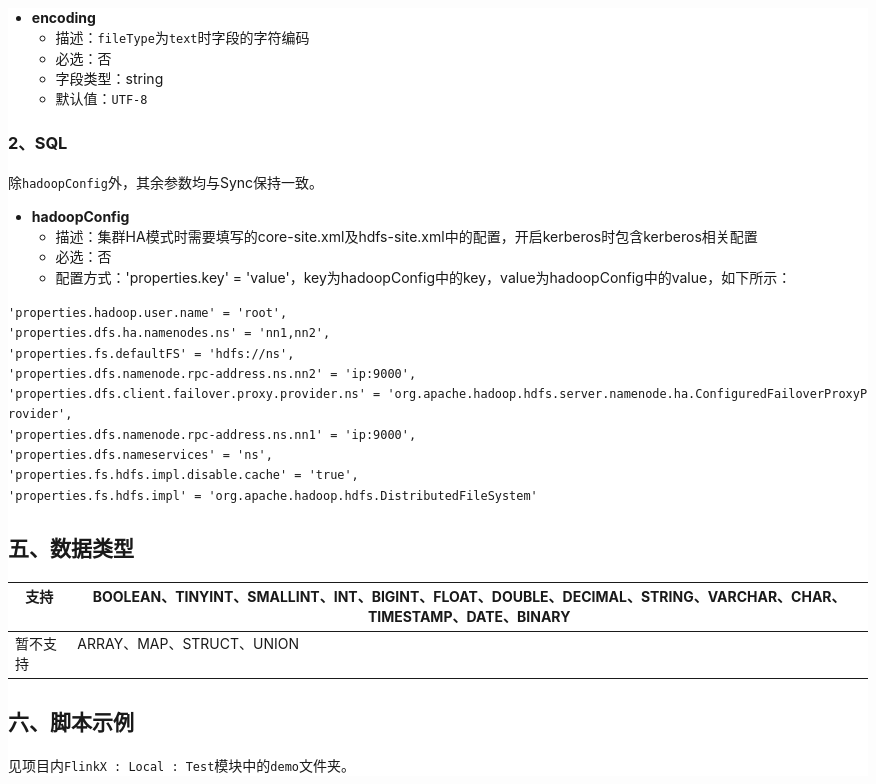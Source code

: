 - **encoding**
  - 描述：`fileType`为`text`时字段的字符编码
  - 必选：否
  - 字段类型：string
  - 默认值：`UTF-8`

    
### 2、SQL
除`hadoopConfig`外，其余参数均与Sync保持一致。

- **hadoopConfig**
  - 描述：集群HA模式时需要填写的core-site.xml及hdfs-site.xml中的配置，开启kerberos时包含kerberos相关配置
  - 必选：否
  - 配置方式：'properties.key' = 'value'，key为hadoopConfig中的key，value为hadoopConfig中的value，如下所示：
```
'properties.hadoop.user.name' = 'root',
'properties.dfs.ha.namenodes.ns' = 'nn1,nn2',
'properties.fs.defaultFS' = 'hdfs://ns',
'properties.dfs.namenode.rpc-address.ns.nn2' = 'ip:9000',
'properties.dfs.client.failover.proxy.provider.ns' = 'org.apache.hadoop.hdfs.server.namenode.ha.ConfiguredFailoverProxyProvider',
'properties.dfs.namenode.rpc-address.ns.nn1' = 'ip:9000',
'properties.dfs.nameservices' = 'ns',
'properties.fs.hdfs.impl.disable.cache' = 'true',
'properties.fs.hdfs.impl' = 'org.apache.hadoop.hdfs.DistributedFileSystem'
```


## 五、数据类型
| 支持 | BOOLEAN、TINYINT、SMALLINT、INT、BIGINT、FLOAT、DOUBLE、DECIMAL、STRING、VARCHAR、CHAR、TIMESTAMP、DATE、BINARY |
| --- | --- |
| 暂不支持 | ARRAY、MAP、STRUCT、UNION |


## 六、脚本示例
见项目内`FlinkX : Local : Test`模块中的`demo`文件夹。

